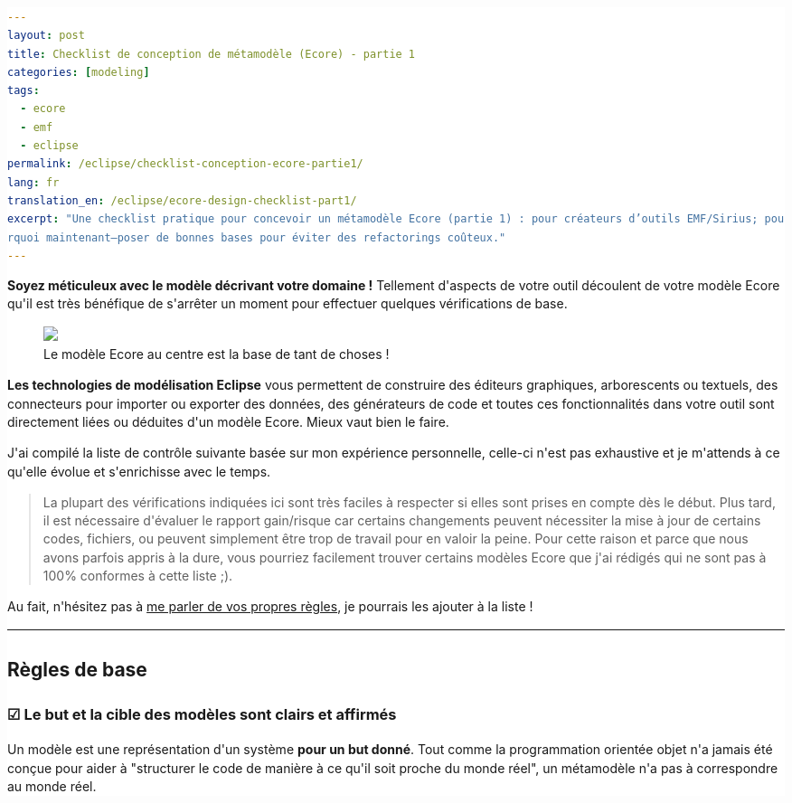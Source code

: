 ```yaml
---
layout: post
title: Checklist de conception de métamodèle (Ecore) - partie 1
categories: [modeling]
tags:
  - ecore
  - emf
  - eclipse
permalink: /eclipse/checklist-conception-ecore-partie1/
lang: fr
translation_en: /eclipse/ecore-design-checklist-part1/
excerpt: "Une checklist pratique pour concevoir un métamodèle Ecore (partie 1) : pour créateurs d’outils EMF/Sirius; pourquoi maintenant—poser de bonnes bases pour éviter des refactorings coûteux."
---
```


**Soyez méticuleux avec le modèle décrivant votre domaine !**
Tellement d'aspects de votre outil découlent de votre modèle Ecore qu'il est très bénéfique de s'arrêter un moment pour effectuer quelques vérifications de base.

<figure>
    <a href="{{ site.url }}/images/blog/ecore-middle-big.png"><img src="{{ site.url }}/images/blog/ecore-middle.png"></a>    
    <figcaption>Le modèle Ecore au centre est la base de tant de choses !</figcaption>
</figure>

**Les technologies de modélisation Eclipse** vous permettent de construire des éditeurs graphiques, arborescents ou textuels, des connecteurs pour importer ou exporter des données, des générateurs de code et toutes ces fonctionnalités dans votre outil sont directement liées ou déduites d'un modèle Ecore. Mieux vaut bien le faire.

J'ai compilé la liste de contrôle suivante basée sur mon expérience personnelle, celle-ci n'est pas exhaustive et je m'attends à ce qu'elle évolue et s'enrichisse avec le temps.

> La plupart des vérifications indiquées ici sont très faciles à respecter si elles sont prises en compte dès le début. 
> Plus tard, il est nécessaire d'évaluer le rapport gain/risque car certains changements peuvent nécessiter la mise à jour de certains codes, fichiers, ou peuvent simplement être trop de travail pour en valoir la peine.
> Pour cette raison et parce que nous avons parfois appris à la dure, vous pourriez facilement trouver certains modèles Ecore que j'ai rédigés qui ne sont pas à 100% conformes à cette liste ;).

Au fait, n'hésitez pas à [me parler de vos propres règles](https://twitter.com/bruncedric), je pourrais les ajouter à la liste !

---

## Règles de base

### ☑ Le but et la cible des modèles sont clairs et affirmés

Un modèle est une représentation d'un système **pour un but donné**. Tout comme la programmation orientée objet n'a jamais été conçue pour aider à "structurer le code de manière à ce qu'il soit proche du monde réel", un métamodèle n'a pas à correspondre au monde réel.
